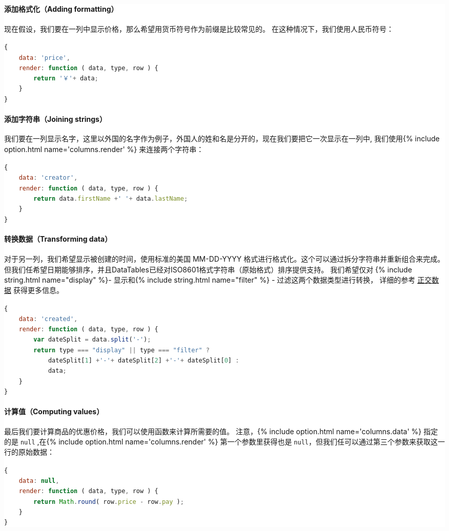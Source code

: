 #### 添加格式化（Adding formatting）

现在假设，我们要在一列中显示价格，那么希望用货币符号作为前缀是比较常见的。
在这种情况下，我们使用人民币符号：

```javascript
{
    data: 'price',
    render: function ( data, type, row ) {
        return '￥'+ data;
    }
}
```

#### 添加字符串（Joining strings）

我们要在一列显示名字，这里以外国的名字作为例子，外国人的姓和名是分开的，现在我们要把它一次显示在一列中,
我们使用{% include option.html name='columns.render' %} 来连接两个字符串：

```javascript
{
    data: 'creator',
    render: function ( data, type, row ) {
        return data.firstName +' '+ data.lastName;
    }
}
```

#### 转换数据（Transforming data）

对于另一列，我们希望显示被创建的时间，使用标准的美国 MM-DD-YYYY 格式进行格式化。这个可以通过拆分字符串并重新组合来完成。
但我们任希望日期能够排序，并且DataTables已经对ISO8601格式字符串（原始格式）排序提供支持。
我们希望仅对 {% include string.html name="display" %}- 显示和{% include string.html name="filter" %} - 过滤这两个数据类型进行转换，
详细的参考 [正交数据](https://datatables.net/manual/data/orthogonal-data) 获得更多信息。

```javascript
{
    data: 'created',
    render: function ( data, type, row ) {
        var dateSplit = data.split('-');
        return type === "display" || type === "filter" ?
            dateSplit[1] +'-'+ dateSplit[2] +'-'+ dateSplit[0] :
            data;
    }
}
```

#### 计算值（Computing values）

最后我们要计算商品的优惠价格，我们可以使用函数来计算所需要的值。
注意，{% include option.html name='columns.data' %} 指定的是 `null` ,在{% include option.html name='columns.render' %} 
第一个参数里获得也是 `null`，但我们任可以通过第三个参数来获取这一行的原始数据：

```javascript
{
    data: null,
    render: function ( data, type, row ) {
        return Math.round( row.price - row.pay );
    }
}
```

